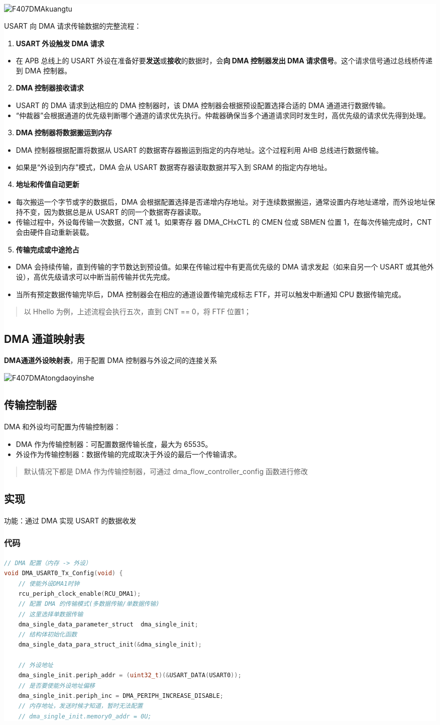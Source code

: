 ![F407DMAkuangtu](/public/image/Embedded/MCU/GD32/GD32F407/F407DMAkuangtu.png)

USART 向 DMA 请求传输数据的完整流程：

1. **USART 外设触发 DMA 请求**

- 在 APB 总线上的 USART 外设在准备好要**发送**或**接收**的数据时，会**向 DMA 控制器发出 DMA 请求信号**。这个请求信号通过总线桥传递到 DMA 控制器。

2. **DMA 控制器接收请求**

- USART 的 DMA 请求到达相应的 DMA 控制器时，该 DMA 控制器会根据预设配置选择合适的 DMA 通道进行数据传输。
- “仲裁器”会根据通道的优先级判断哪个通道的请求优先执行。仲裁器确保当多个通道请求同时发生时，高优先级的请求优先得到处理。

3. **DMA 控制器将数据搬运到内存**

- DMA 控制器根据配置将数据从 USART 的数据寄存器搬运到指定的内存地址。这个过程利用 AHB 总线进行数据传输。

- 如果是“外设到内存”模式，DMA 会从 USART 数据寄存器读取数据并写入到 SRAM 的指定内存地址。

4. **地址和传值自动更新**

- 每次搬运一个字节或字的数据后，DMA 会根据配置选择是否递增内存地址。对于连续数据搬运，通常设置内存地址递增，而外设地址保持不变，因为数据总是从 USART 的同一个数据寄存器读取。
- 传输过程中，外设每传输一次数据，CNT 减 1。如果寄存 器 DMA_CHxCTL 的 CMEN 位或 SBMEN 位置 1，在每次传输完成时，CNT会由硬件自动重新装载。

5. **传输完成或中途抢占**

- DMA 会持续传输，直到传输的字节数达到预设值。如果在传输过程中有更高优先级的 DMA 请求发起（如来自另一个 USART 或其他外设），高优先级请求可以中断当前传输并优先完成。

- 当所有预定数据传输完毕后，DMA 控制器会在相应的通道设置传输完成标志 FTF，并可以触发中断通知 CPU 数据传输完成。

> 以 Hhello 为例，上述流程会执行五次，直到 CNT == 0，将 FTF 位置1；

## DMA 通道映射表

**DMA通道外设映射表**，用于配置 DMA 控制器与外设之间的连接关系

![F407DMAtongdaoyinshe](/public/image/Embedded/MCU/GD32/GD32F407/F407DMAtongdaoyinshe.png)

## 传输控制器

DMA 和外设均可配置为传输控制器：

- DMA 作为传输控制器：可配置数据传输长度，最大为 65535。
- 外设作为传输控制器：数据传输的完成取决于外设的最后一个传输请求。

> 默认情况下都是 DMA 作为传输控制器，可通过 dma_flow_controller_config 函数进行修改

## 实现

功能：通过 DMA 实现 USART 的数据收发

### 代码

```c
// DMA 配置（内存 -> 外设）
void DMA_USART0_Tx_Config(void) {
	// 使能外设DMA1时钟
	rcu_periph_clock_enable(RCU_DMA1);
	// 配置 DMA 的传输模式(多数据传输/单数据传输)
	// 这里选择单数据传输
	dma_single_data_parameter_struct  dma_single_init;
    // 结构体初始化函数
	dma_single_data_para_struct_init(&dma_single_init);

	// 外设地址
	dma_single_init.periph_addr = (uint32_t)(&USART_DATA(USART0));
	// 是否要使能外设地址偏移
	dma_single_init.periph_inc = DMA_PERIPH_INCREASE_DISABLE;
	// 内存地址，发送时候才知道，暂时无法配置	
	// dma_single_init.memory0_addr = 0U;		
```